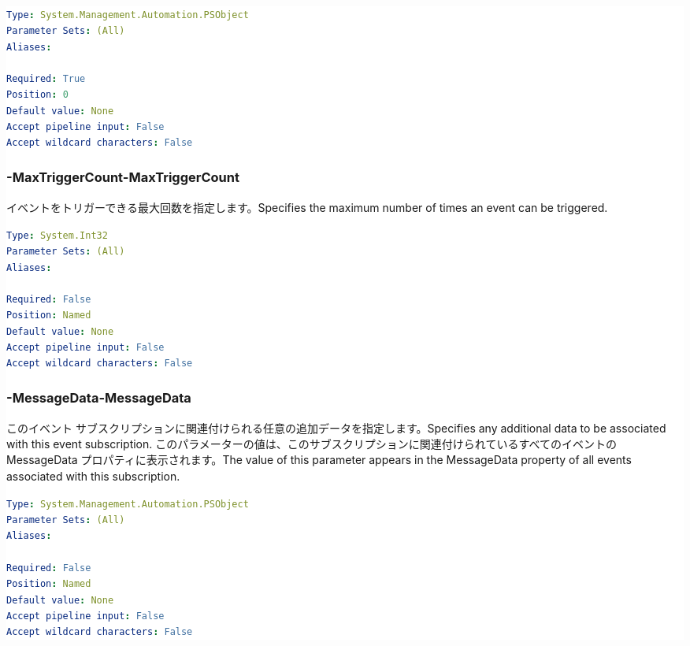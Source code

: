 ```yaml
Type: System.Management.Automation.PSObject
Parameter Sets: (All)
Aliases:

Required: True
Position: 0
Default value: None
Accept pipeline input: False
Accept wildcard characters: False
```

### <span data-ttu-id="43905-170">-MaxTriggerCount</span><span class="sxs-lookup"><span data-stu-id="43905-170">-MaxTriggerCount</span></span>

<span data-ttu-id="43905-171">イベントをトリガーできる最大回数を指定します。</span><span class="sxs-lookup"><span data-stu-id="43905-171">Specifies the maximum number of times an event can be triggered.</span></span>

```yaml
Type: System.Int32
Parameter Sets: (All)
Aliases:

Required: False
Position: Named
Default value: None
Accept pipeline input: False
Accept wildcard characters: False
```

### <span data-ttu-id="43905-172">-MessageData</span><span class="sxs-lookup"><span data-stu-id="43905-172">-MessageData</span></span>

<span data-ttu-id="43905-173">このイベント サブスクリプションに関連付けられる任意の追加データを指定します。</span><span class="sxs-lookup"><span data-stu-id="43905-173">Specifies any additional data to be associated with this event subscription.</span></span> <span data-ttu-id="43905-174">このパラメーターの値は、このサブスクリプションに関連付けられているすべてのイベントの MessageData プロパティに表示されます。</span><span class="sxs-lookup"><span data-stu-id="43905-174">The value of this parameter appears in the MessageData property of all events associated with this subscription.</span></span>

```yaml
Type: System.Management.Automation.PSObject
Parameter Sets: (All)
Aliases:

Required: False
Position: Named
Default value: None
Accept pipeline input: False
Accept wildcard characters: False
```
